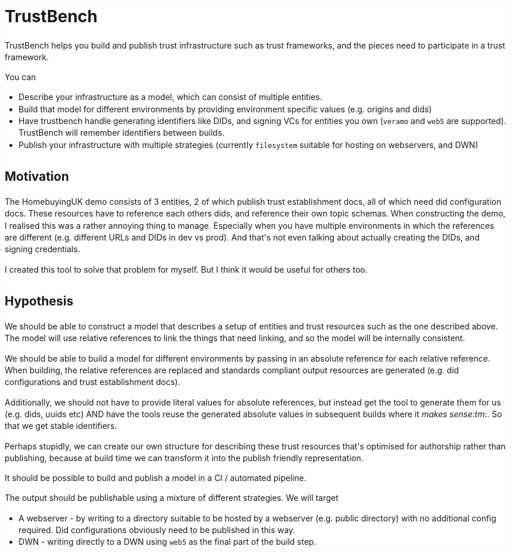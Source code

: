 # TrustBench

TrustBench helps you build and publish trust infrastructure such as trust frameworks, and the pieces need to participate in a trust framework.

You can
* Describe your infrastructure as a model, which can consist of multiple entities.
* Build that model for different environments by providing environment specific values (e.g. origins and dids)
* Have trustbench handle generating identifiers like DIDs, and signing VCs for entities you own (`veramo` and `web5` are supported). 
TrustBench will remember identifiers between builds.
* Publish your infrastructure with multiple strategies (currently `filesystem` suitable for hosting on webservers, and DWN)


## Motivation
The HomebuyingUK demo consists of 3 entities, 2 of which publish trust establishment docs, 
all of which need did configuration docs. 
These resources have to reference each others dids, and reference their own topic schemas.
When constructing the demo, I realised this was a rather annoying thing to manage.
Especially when you have multiple environments in which the references are different 
(e.g. different URLs and DIDs in dev vs prod).
And that's not even talking about actually creating the DIDs, and signing credentials. 

I created this tool to solve that problem for myself. But I think it would be useful for others too.

## Hypothesis
We should be able to construct a model that describes a setup of entities and trust resources such as the one described above. 
The model will use relative references to link the things that need linking, 
and so the model will be internally consistent.

We should be able to build a model for different environments by passing in an absolute reference for each relative reference. 
When building, the relative references are replaced and standards compliant output resources are generated (e.g. did configurations and trust establishment docs). 


Additionally, we should not have to provide literal values for absolute references, but instead get the tool to generate them for us (e.g. dids, uuids etc) 
AND have the tools reuse the generated absolute values in subsequent builds where it *makes sense:tm*:. 
So that we get stable identifiers.

Perhaps stupidly, we can create our own structure for describing these trust resources that's optimised for authorship rather than publishing,
because at build time we can transform it into the publish friendly representation.

It should be possible to build and publish a model in a CI / automated pipeline.

The output should be publishable using a mixture of different strategies. We will target
* A webserver - by writing to a directory suitable to be hosted by a webserver (e.g. public directory) with no additional config required. Did configurations obviously need to be published in this way.
* DWN - writing directly to a DWN using `web5` as the final part of the build step.
